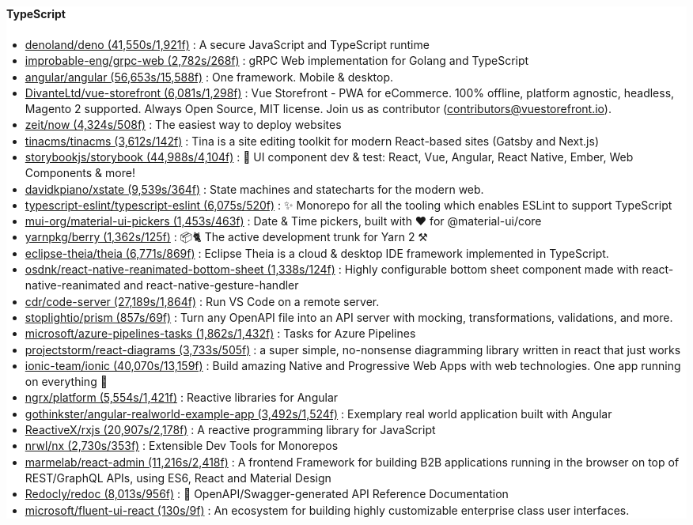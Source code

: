 #### TypeScript
* [denoland/deno (41,550s/1,921f)](https://github.com/denoland/deno) : A secure JavaScript and TypeScript runtime
* [improbable-eng/grpc-web (2,782s/268f)](https://github.com/improbable-eng/grpc-web) : gRPC Web implementation for Golang and TypeScript
* [angular/angular (56,653s/15,588f)](https://github.com/angular/angular) : One framework. Mobile & desktop.
* [DivanteLtd/vue-storefront (6,081s/1,298f)](https://github.com/DivanteLtd/vue-storefront) : Vue Storefront - PWA for eCommerce. 100% offline, platform agnostic, headless, Magento 2 supported. Always Open Source, MIT license. Join us as contributor (contributors@vuestorefront.io).
* [zeit/now (4,324s/508f)](https://github.com/zeit/now) : The easiest way to deploy websites
* [tinacms/tinacms (3,612s/142f)](https://github.com/tinacms/tinacms) : Tina is a site editing toolkit for modern React-based sites (Gatsby and Next.js)
* [storybookjs/storybook (44,988s/4,104f)](https://github.com/storybookjs/storybook) : 📓 UI component dev & test: React, Vue, Angular, React Native, Ember, Web Components & more!
* [davidkpiano/xstate (9,539s/364f)](https://github.com/davidkpiano/xstate) : State machines and statecharts for the modern web.
* [typescript-eslint/typescript-eslint (6,075s/520f)](https://github.com/typescript-eslint/typescript-eslint) : ✨ Monorepo for all the tooling which enables ESLint to support TypeScript
* [mui-org/material-ui-pickers (1,453s/463f)](https://github.com/mui-org/material-ui-pickers) : Date & Time pickers, built with ❤️ for @material-ui/core
* [yarnpkg/berry (1,362s/125f)](https://github.com/yarnpkg/berry) : 📦🐈 The active development trunk for Yarn 2 ⚒
* [eclipse-theia/theia (6,771s/869f)](https://github.com/eclipse-theia/theia) : Eclipse Theia is a cloud & desktop IDE framework implemented in TypeScript.
* [osdnk/react-native-reanimated-bottom-sheet (1,338s/124f)](https://github.com/osdnk/react-native-reanimated-bottom-sheet) : Highly configurable bottom sheet component made with react-native-reanimated and react-native-gesture-handler
* [cdr/code-server (27,189s/1,864f)](https://github.com/cdr/code-server) : Run VS Code on a remote server.
* [stoplightio/prism (857s/69f)](https://github.com/stoplightio/prism) : Turn any OpenAPI file into an API server with mocking, transformations, validations, and more.
* [microsoft/azure-pipelines-tasks (1,862s/1,432f)](https://github.com/microsoft/azure-pipelines-tasks) : Tasks for Azure Pipelines
* [projectstorm/react-diagrams (3,733s/505f)](https://github.com/projectstorm/react-diagrams) : a super simple, no-nonsense diagramming library written in react that just works
* [ionic-team/ionic (40,070s/13,159f)](https://github.com/ionic-team/ionic) : Build amazing Native and Progressive Web Apps with web technologies. One app running on everything 🎉
* [ngrx/platform (5,554s/1,421f)](https://github.com/ngrx/platform) : Reactive libraries for Angular
* [gothinkster/angular-realworld-example-app (3,492s/1,524f)](https://github.com/gothinkster/angular-realworld-example-app) : Exemplary real world application built with Angular
* [ReactiveX/rxjs (20,907s/2,178f)](https://github.com/ReactiveX/rxjs) : A reactive programming library for JavaScript
* [nrwl/nx (2,730s/353f)](https://github.com/nrwl/nx) : Extensible Dev Tools for Monorepos
* [marmelab/react-admin (11,216s/2,418f)](https://github.com/marmelab/react-admin) : A frontend Framework for building B2B applications running in the browser on top of REST/GraphQL APIs, using ES6, React and Material Design
* [Redocly/redoc (8,013s/956f)](https://github.com/Redocly/redoc) : 📘 OpenAPI/Swagger-generated API Reference Documentation
* [microsoft/fluent-ui-react (130s/9f)](https://github.com/microsoft/fluent-ui-react) : An ecosystem for building highly customizable enterprise class user interfaces.
